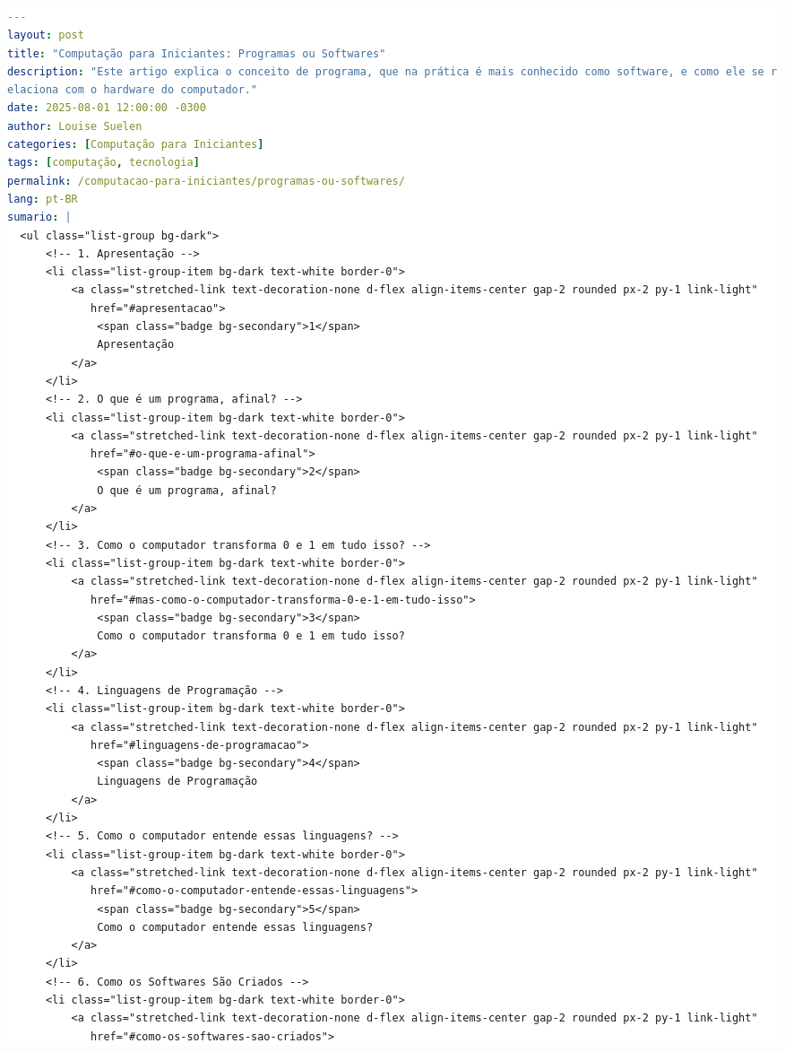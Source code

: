 ```yaml
---
layout: post
title: "Computação para Iniciantes: Programas ou Softwares"
description: "Este artigo explica o conceito de programa, que na prática é mais conhecido como software, e como ele se relaciona com o hardware do computador."
date: 2025-08-01 12:00:00 -0300
author: Louise Suelen
categories: [Computação para Iniciantes]
tags: [computação, tecnologia]
permalink: /computacao-para-iniciantes/programas-ou-softwares/
lang: pt-BR
sumario: |
  <ul class="list-group bg-dark">
      <!-- 1. Apresentação -->
      <li class="list-group-item bg-dark text-white border-0">
          <a class="stretched-link text-decoration-none d-flex align-items-center gap-2 rounded px-2 py-1 link-light"
             href="#apresentacao">
              <span class="badge bg-secondary">1</span>
              Apresentação
          </a>
      </li>
      <!-- 2. O que é um programa, afinal? -->
      <li class="list-group-item bg-dark text-white border-0">
          <a class="stretched-link text-decoration-none d-flex align-items-center gap-2 rounded px-2 py-1 link-light"
             href="#o-que-e-um-programa-afinal">
              <span class="badge bg-secondary">2</span>
              O que é um programa, afinal?
          </a>
      </li>
      <!-- 3. Como o computador transforma 0 e 1 em tudo isso? -->
      <li class="list-group-item bg-dark text-white border-0">
          <a class="stretched-link text-decoration-none d-flex align-items-center gap-2 rounded px-2 py-1 link-light"
             href="#mas-como-o-computador-transforma-0-e-1-em-tudo-isso">
              <span class="badge bg-secondary">3</span>
              Como o computador transforma 0 e 1 em tudo isso?
          </a>
      </li>
      <!-- 4. Linguagens de Programação -->
      <li class="list-group-item bg-dark text-white border-0">
          <a class="stretched-link text-decoration-none d-flex align-items-center gap-2 rounded px-2 py-1 link-light"
             href="#linguagens-de-programacao">
              <span class="badge bg-secondary">4</span>
              Linguagens de Programação
          </a>
      </li>
      <!-- 5. Como o computador entende essas linguagens? -->
      <li class="list-group-item bg-dark text-white border-0">
          <a class="stretched-link text-decoration-none d-flex align-items-center gap-2 rounded px-2 py-1 link-light"
             href="#como-o-computador-entende-essas-linguagens">
              <span class="badge bg-secondary">5</span>
              Como o computador entende essas linguagens?
          </a>
      </li>
      <!-- 6. Como os Softwares São Criados -->
      <li class="list-group-item bg-dark text-white border-0">
          <a class="stretched-link text-decoration-none d-flex align-items-center gap-2 rounded px-2 py-1 link-light"
             href="#como-os-softwares-sao-criados">
```